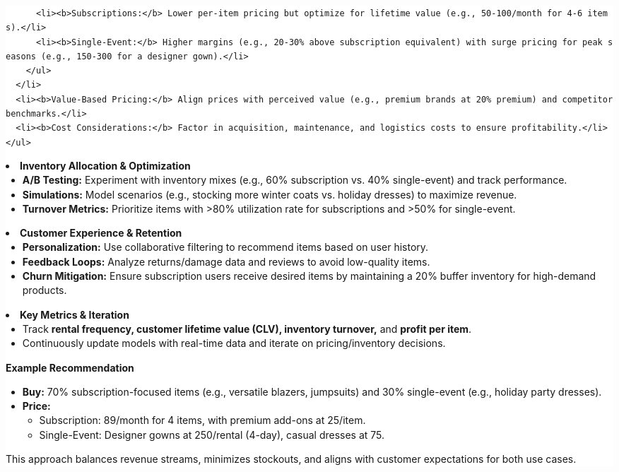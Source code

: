           <li><b>Subscriptions:</b> Lower per-item pricing but optimize for lifetime value (e.g., 50-100/month for 4-6 items).</li>
          <li><b>Single-Event:</b> Higher margins (e.g., 20-30% above subscription equivalent) with surge pricing for peak seasons (e.g., 150-300 for a designer gown).</li>
        </ul>
      </li>
      <li><b>Value-Based Pricing:</b> Align prices with perceived value (e.g., premium brands at 20% premium) and competitor benchmarks.</li>
      <li><b>Cost Considerations:</b> Factor in acquisition, maintenance, and logistics costs to ensure profitability.</li>
    </ul>
  </li>
  <li><b>Inventory Allocation & Optimization</b>
    <ul>
      <li><b>A/B Testing:</b> Experiment with inventory mixes (e.g., 60% subscription vs. 40% single-event) and track performance.</li>
      <li><b>Simulations:</b> Model scenarios (e.g., stocking more winter coats vs. holiday dresses) to maximize revenue.</li>
      <li><b>Turnover Metrics:</b> Prioritize items with >80% utilization rate for subscriptions and >50% for single-event.</li>
    </ul>
  </li>


  <li><b>Customer Experience & Retention</b>
    <ul>
      <li><b>Personalization:</b> Use collaborative filtering to recommend items based on user history.</li>
      <li><b>Feedback Loops:</b> Analyze returns/damage data and reviews to avoid low-quality items.</li>
      <li><b>Churn Mitigation:</b> Ensure subscription users receive desired items by maintaining a 20% buffer inventory for high-demand products.</li>
    </ul>
  </li>
  <li><b>Key Metrics & Iteration</b>
    <ul>
      <li>Track <b>rental frequency, customer lifetime value (CLV), inventory turnover,</b> and <b>profit per item</b>.</li>
      <li>Continuously update models with real-time data and iterate on pricing/inventory decisions.</li>
    </ul>
  </li>
</ol>

<p><b>Example Recommendation</b>
<ul>
  <li><b>Buy:</b> 70% subscription-focused items (e.g., versatile blazers, jumpsuits) and 30% single-event (e.g., holiday party dresses).</li>
  <li><b>Price:</b>
    <ul>
      <li>Subscription: 89/month for 4 items, with premium add-ons at 25/item.</li>
      <li>Single-Event: Designer gowns at 250/rental (4-day), casual dresses at 75.</li>
    </ul>
  </li>
</ul>
</p>
<p>This approach balances revenue streams, minimizes stockouts, and aligns with customer expectations for both use cases.</p>
